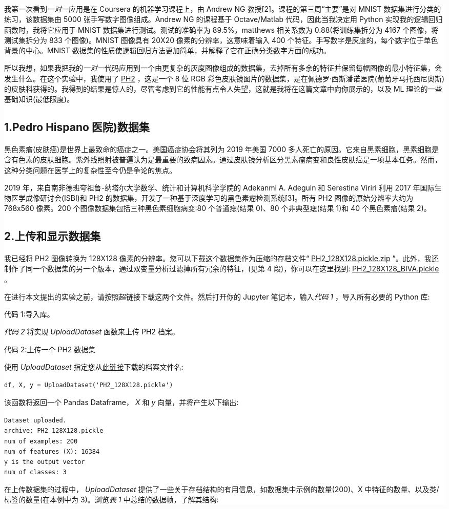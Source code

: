 我第一次看到*一对一*应用是在 Coursera 的机器学习课程上，由 Andrew NG 教授[2]。课程的第三周“主要”是对 MNIST 数据集进行分类的练习，该数据集由 5000 张手写数字图像组成。Andrew NG 的课程基于 Octave/Matlab 代码，因此当我决定用 Python 实现我的逻辑回归函数时，我将它应用于 MNIST 数据集进行测试。测试的准确率为 89.5%，matthews 相关系数为 0.88(将训练集拆分为 4167 个图像，将测试集拆分为 833 个图像)。MNIST 图像具有 20X20 像素的分辨率，这意味着输入 400 个特征。手写数字是灰度的，每个数字位于单色背景的中心。MNIST 数据集的性质使逻辑回归方法更加简单，并解释了它在正确分类数字方面的成功。

所以我想，如果我把我的*一对一*代码应用到一个由更复杂的灰度图像组成的数据集，去掉所有多余的特征并保留每幅图像的最小特征集，会发生什么。在这个实验中，我使用了 [PH2](https://www.fc.up.pt/addi/ph2%20database.html) ，这是一个 8 位 RGB 彩色皮肤镜图片的数据集，是在佩德罗·西斯潘诺医院(葡萄牙马托西尼奥斯)的皮肤科获得的。我得到的结果是惊人的，尽管考虑到它的性能有点令人失望，这就是我将在这篇文章中向你展示的，以及 ML 理论的一些基础知识(最低限度)。

## 1.Pedro Hispano 医院)数据集

黑色素瘤(皮肤癌)是世界上最致命的癌症之一。美国癌症协会将其列为 2019 年美国 7000 多人死亡的原因。它来自黑素细胞，黑素细胞是含有色素的皮肤细胞。紫外线照射被普遍认为是最重要的致病因素。通过皮肤镜分析区分黑素瘤病变和良性皮肤癌是一项基本任务。然而，这种分类问题在医学上的复杂性至今仍是争论的焦点。

2019 年，来自南非德班夸祖鲁-纳塔尔大学数学、统计和计算机科学学院的 Adekanmi A. Adeguin 和 Serestina Viriri 利用 2017 年国际生物医学成像研讨会(ISBI)和 PH2 的数据集，开发了一种基于深度学习的黑色素瘤检测系统[3]。所有 PH2 图像的原始分辨率大约为 768x560 像素。200 个图像数据集包括三种黑色素细胞病变:80 个普通痣(结果 0)、80 个非典型痣(结果 1)和 40 个黑色素瘤(结果 2)。

## 2.上传和显示数据集

我已经将 PH2 图像转换为 128X128 像素的分辨率。您可以下载这个数据集作为压缩的存档文件“ [PH2_128X128.pickle.zip](https://github.com/lucazammataro/TDS/blob/master/PH2_128X128.pickle.zip) ”。此外，我还制作了同一个数据集的另一个版本，通过双变量分析过滤掉所有冗余的特征，(见第 4 段)，你可以在这里找到: [PH2_128X128_BIVA.pickle](https://github.com/lucazammataro/TDS/blob/master/PH2_128X128_BIVA.pickle) 。

在进行本文提出的实验之前，请按照超链接下载这两个文件。然后打开你的 Jupyter 笔记本，输入*代码 1* ，导入所有必要的 Python 库:

代码 1:导入库。

*代码 2* 将实现 *UploadDataset* 函数来上传 PH2 档案。

代码 2:上传一个 PH2 数据集

使用 *UploadDataset* 指定您从[此链接](https://github.com/lucazammataro/TDS/blob/master/PH2_128X128.pickle.zip)下载的档案文件名:

```
df, X, y = UploadDataset('PH2_128X128.pickle')
```

该函数将返回一个 Pandas Dataframe， *X* 和 *y* 向量，并将产生以下输出:

```
Dataset uploaded.
archive: PH2_128X128.pickle
num of examples: 200
num of features (X): 16384
y is the output vector
num of classes: 3
```

在上传数据集的过程中， *UploadDataset* 提供了一些关于存档结构的有用信息，如数据集中示例的数量(200)、X 中特征的数量、以及类/标签的数量(在本例中为 3)。浏览*表 1* 中总结的数据帧，了解其结构:
